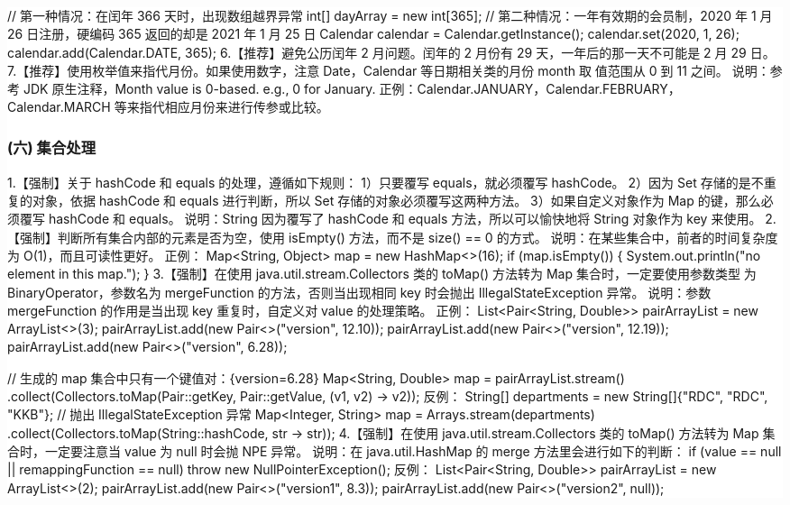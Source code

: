 // 第一种情况：在闰年 366 天时，出现数组越界异常 
int[] dayArray = new int[365]; 
// 第二种情况：一年有效期的会员制，2020 年 1 月 26 日注册，硬编码 365 返回的却是 2021 年 1 月 25 日 
Calendar calendar = Calendar.getInstance(); 
calendar.set(2020, 1, 26); 
calendar.add(Calendar.DATE, 365); 
6.【推荐】避免公历闰年 2 月问题。闰年的 2 月份有 29 天，一年后的那一天不可能是 2 月 29 日。 
7.【推荐】使用枚举值来指代月份。如果使用数字，注意 Date，Calendar 等日期相关类的月份 month 取
值范围从 0 到 11 之间。 
   说明：参考 JDK 原生注释，Month value is 0-based. e.g., 0 for January. 
   正例：Calendar.JANUARY，Calendar.FEBRUARY，Calendar.MARCH 等来指代相应月份来进行传参或比较。 

### (六) 集合处理 

1.【强制】关于 hashCode 和 equals 的处理，遵循如下规则： 
1）只要覆写 equals，就必须覆写 hashCode。 
2）因为 Set 存储的是不重复的对象，依据 hashCode 和 equals 进行判断，所以 Set 存储的对象必须覆写这两种方法。 
3）如果自定义对象作为 Map 的键，那么必须覆写 hashCode 和 equals。 
   说明：String 因为覆写了 hashCode 和 equals 方法，所以可以愉快地将 String 对象作为 key 来使用。 
2.【强制】判断所有集合内部的元素是否为空，使用 isEmpty() 方法，而不是 size() == 0 的方式。 
   说明：在某些集合中，前者的时间复杂度为 O(1)，而且可读性更好。 
   正例： 
Map<String, Object> map = new HashMap<>(16); 
if (map.isEmpty()) { 
System.out.println("no element in this map."); 
} 
3.【强制】在使用 java.util.stream.Collectors 类的 toMap() 方法转为 Map 集合时，一定要使用参数类型
为 BinaryOperator，参数名为 mergeFunction 的方法，否则当出现相同 key 时会抛出
IllegalStateException 异常。 
   说明：参数 mergeFunction 的作用是当出现 key 重复时，自定义对 value 的处理策略。 
   正例： 
List<Pair<String, Double>> pairArrayList = new ArrayList<>(3); 
pairArrayList.add(new Pair<>("version", 12.10)); 
pairArrayList.add(new Pair<>("version", 12.19)); 
pairArrayList.add(new Pair<>("version", 6.28)); 

// 生成的 map 集合中只有一个键值对：{version=6.28} 
Map<String, Double> map = pairArrayList.stream() 
.collect(Collectors.toMap(Pair::getKey, Pair::getValue, (v1, v2) -> v2)); 
   反例： 
String[] departments = new String[]{"RDC", "RDC", "KKB"}; 
// 抛出 IllegalStateException 异常 
Map<Integer, String> map = Arrays.stream(departments) 
.collect(Collectors.toMap(String::hashCode, str -> str)); 
4.【强制】在使用 java.util.stream.Collectors 类的 toMap() 方法转为 Map 集合时，一定要注意当 value
为 null 时会抛 NPE 异常。 
   说明：在 java.util.HashMap 的 merge 方法里会进行如下的判断： 
if (value == null || remappingFunction == null) 
throw new NullPointerException(); 
   反例： 
List<Pair<String, Double>> pairArrayList = new ArrayList<>(2); 
pairArrayList.add(new Pair<>("version1", 8.3)); 
pairArrayList.add(new Pair<>("version2", null)); 
